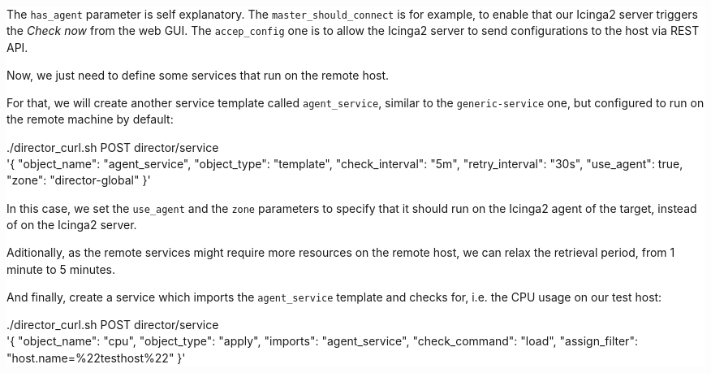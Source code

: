 The `has_agent` parameter is self explanatory. The `master_should_connect` is
for example, to enable that our Icinga2 server triggers the *Check now* from
the web GUI. The `accep_config` one is to allow the Icinga2 server to send
configurations to the host via REST API.


Now, we just need to define some services that run on the remote host.

For that, we will create another service template called `agent_service`,
similar to the `generic-service` one, but configured to run on the remote
machine by default:


./director_curl.sh POST director/service \
'{
  "object_name": "agent_service",
  "object_type": "template",
  "check_interval": "5m",
  "retry_interval": "30s",
  "use_agent": true,
  "zone": "director-global"
}'

In this case, we set the `use_agent` and the `zone` parameters to specify that
it should run on the Icinga2 agent of the target, instead of on the Icinga2
server.

Aditionally, as the remote services might require more resources on the remote
host, we can relax the retrieval period, from 1 minute to 5 minutes.


And finally, create a service which imports the `agent_service` template and
checks for, i.e. the CPU usage on our test host:

./director_curl.sh POST director/service \
'{
  "object_name": "cpu",
  "object_type": "apply",
  "imports": "agent_service",
  "check_command": "load",
  "assign_filter": "host.name=%22testhost%22"
}'








```sh
```


```sh
```


```sh
```



```sh
```


